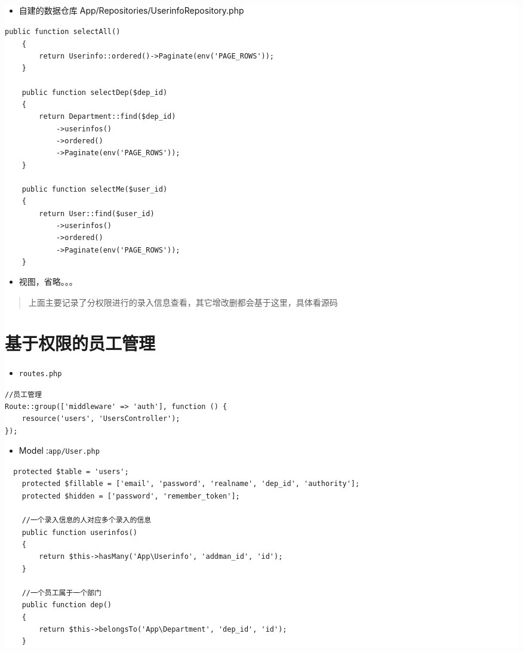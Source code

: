 * 自建的数据仓库 App/Repositories/UserinfoRepository.php

```
public function selectAll()
    {
        return Userinfo::ordered()->Paginate(env('PAGE_ROWS'));
    }

    public function selectDep($dep_id)
    {
        return Department::find($dep_id)
            ->userinfos()
            ->ordered()
            ->Paginate(env('PAGE_ROWS'));
    }

    public function selectMe($user_id)
    {
        return User::find($user_id)
            ->userinfos()
            ->ordered()
            ->Paginate(env('PAGE_ROWS'));
    }

```

* 视图，省略。。。

> 上面主要记录了分权限进行的录入信息查看，其它增改删都会基于这里，具体看源码


# 基于权限的员工管理

* `routes.php`

```
//员工管理
Route::group(['middleware' => 'auth'], function () {
    resource('users', 'UsersController');
});
```

* Model :`app/User.php`

```
  protected $table = 'users';
    protected $fillable = ['email', 'password', 'realname', 'dep_id', 'authority'];
    protected $hidden = ['password', 'remember_token'];

    //一个录入信息的人对应多个录入的信息
    public function userinfos()
    {
        return $this->hasMany('App\Userinfo', 'addman_id', 'id');
    }

    //一个员工属于一个部门
    public function dep()
    {
        return $this->belongsTo('App\Department', 'dep_id', 'id');
    }
```
